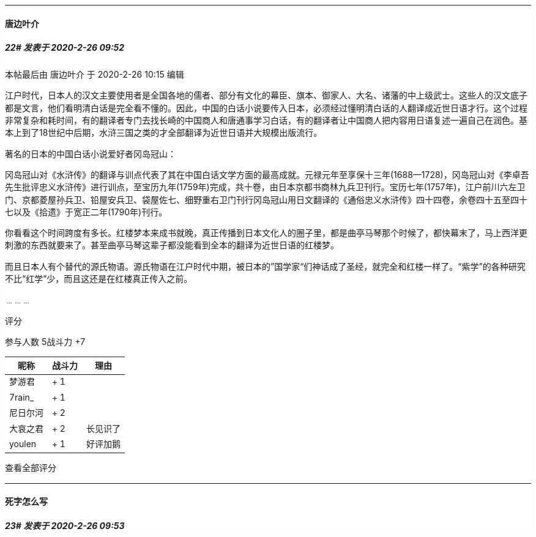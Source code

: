 

-----

####  唐边叶介  
##### 22#       发表于 2020-2-26 09:52



 本帖最后由 唐边叶介 于 2020-2-26 10:15 编辑 

江户时代，日本人的汉文主要使用者是全国各地的儒者、部分有文化的幕臣、旗本、御家人、大名、诸藩的中上级武士。这些人的汉文底子都是文言，他们看明清白话是完全看不懂的。因此，中国的白话小说要传入日本，必须经过懂明清白话的人翻译成近世日语才行。这个过程非常复杂和耗时间，有的翻译者专门去找长崎的中国商人和唐通事学习白话，有的翻译者让中国商人把内容用日语复述一遍自己在润色。基本上到了18世纪中后期，水浒三国之类的才全部翻译为近世日语并大规模出版流行。


著名的日本的中国白话小说爱好者冈岛冠山：

冈岛冠山对《水浒传》的翻译与训点代表了其在中国白话文学方面的最高成就。元禄元年至享保十三年(1688—1728)，冈岛冠山对《李卓吾先生批评忠义水浒传》进行训点，至宝历九年(1759年)完成，共十卷，由日本京都书商林九兵卫刊行。宝历七年(1757年)，江户前川六左卫门、京都菱屋孙兵卫、铅屋安兵卫、袋屋佐七、细野重右卫门刊行冈岛冠山用日文翻译的《通俗忠义水浒传》四十四卷，余卷四十五至四十七以及《拾遗》于宽正二年(1790年)刊行。

你看看这个时间跨度有多长。红楼梦本来成书就晚，真正传播到日本文化人的圈子里，都是曲亭马琴那个时候了，都快幕末了，马上西洋更刺激的东西就要来了。甚至曲亭马琴这辈子都没能看到全本的翻译为近世日语的红楼梦。


而且日本人有个替代的源氏物语。源氏物语在江户时代中期，被日本的”国学家“们神话成了圣经，就完全和红楼一样了。“紫学”的各种研究不比“红学”少，而且这还是在红楼真正传入之前。



﹍﹍﹍

评分





 参与人数 5战斗力 +7

|昵称|战斗力|理由|
|----|---|---|
| 梦游君| + 1||
| 7rain_| + 1||
| 尼日尔河| + 2||
| 大哀之君| + 2|长见识了|
| youlen| + 1|好评加鹅|



查看全部评分






-----

####  死字怎么写  
##### 23#       发表于 2020-2-26 09:53
